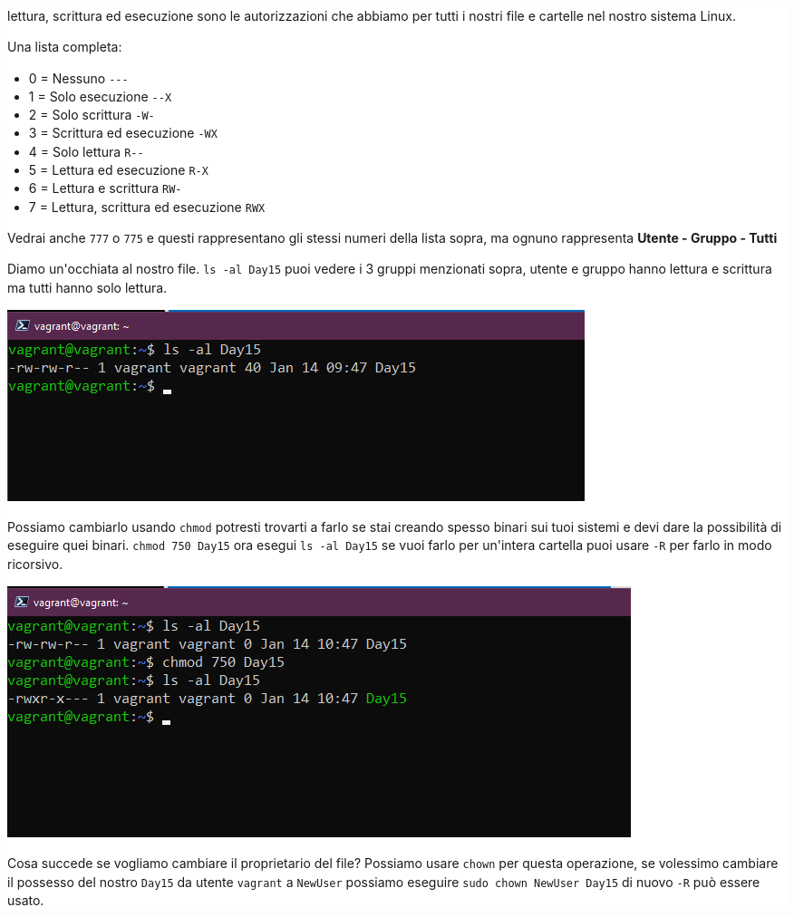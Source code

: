 lettura, scrittura ed esecuzione sono le autorizzazioni che abbiamo per tutti i nostri file e cartelle nel nostro sistema Linux.

Una lista completa:

- 0 = Nessuno `---`
- 1 = Solo esecuzione `--X`
- 2 = Solo scrittura `-W-`
- 3 = Scrittura ed esecuzione `-WX`
- 4 = Solo lettura `R--`
- 5 = Lettura ed esecuzione `R-X`
- 6 = Lettura e scrittura `RW-`
- 7 = Lettura, scrittura ed esecuzione `RWX`

Vedrai anche `777` o `775` e questi rappresentano gli stessi numeri della lista sopra, ma ognuno rappresenta **Utente - Gruppo - Tutti**

Diamo un'occhiata al nostro file. `ls -al Day15` puoi vedere i 3 gruppi menzionati sopra, utente e gruppo hanno lettura e scrittura ma tutti hanno solo lettura.

![Day15_Linux25](Images/Day15_Linux25.png)

Possiamo cambiarlo usando `chmod` potresti trovarti a farlo se stai creando spesso binari sui tuoi sistemi e devi dare la possibilità di eseguire quei binari. `chmod 750 Day15` ora esegui `ls -al Day15` se vuoi farlo per un'intera cartella puoi usare `-R` per farlo in modo ricorsivo.

![Day15_Linux26](Images/Day15_Linux26.png)

Cosa succede se vogliamo cambiare il proprietario del file? Possiamo usare `chown` per questa operazione, se volessimo cambiare il possesso del nostro `Day15` da utente `vagrant` a `NewUser` possiamo eseguire `sudo chown NewUser Day15` di nuovo `-R` può essere usato.
